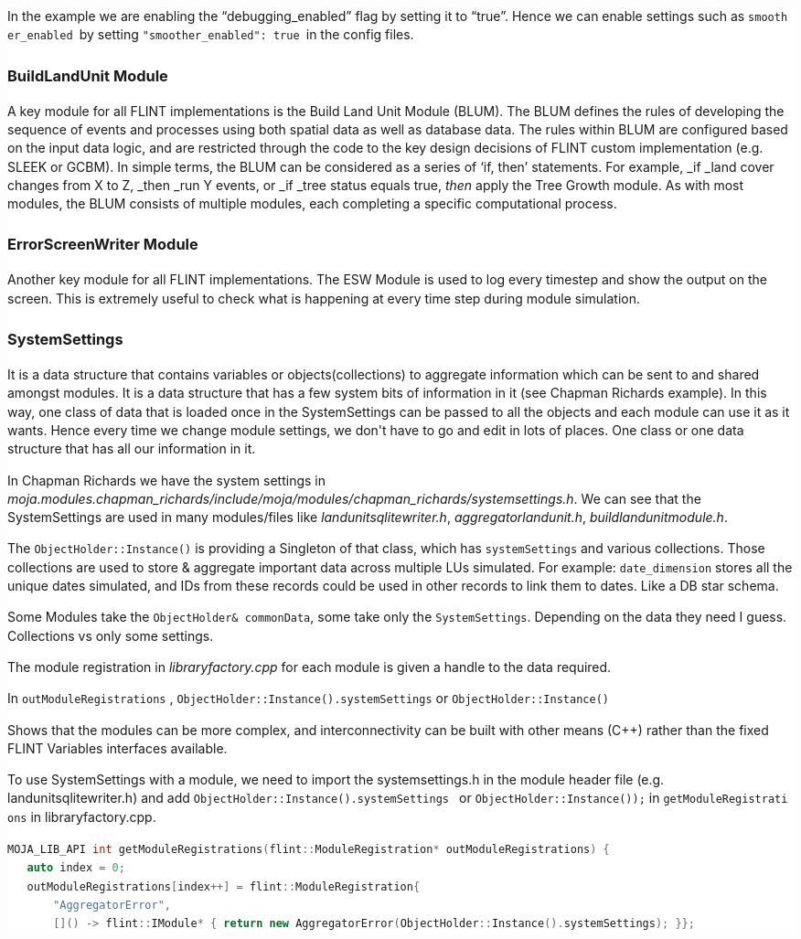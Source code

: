 
In the example we are enabling the “debugging_enabled” flag by setting it to “true”. Hence we can enable settings such as `smoother_enabled `by setting `"smoother_enabled": true `in the config files.

### **BuildLandUnit Module**

A key module for all FLINT implementations is the Build Land Unit Module (BLUM). The BLUM defines the rules of developing the sequence of events and processes using both spatial data as well as database data. The rules within BLUM are configured based on the input data logic, and are restricted through the code to the key design decisions of FLINT custom implementation (e.g. SLEEK or GCBM). In simple terms, the BLUM can be considered as a series of ‘if, then’ statements. For example, _if _land cover changes from X to Z, _then _run Y events, or _if _tree status equals true, _then_ apply the Tree Growth module. As with most modules, the BLUM consists of multiple modules, each completing a specific computational process.  

### **ErrorScreenWriter Module**

Another key module for all FLINT implementations. The ESW Module is used to log every timestep and show the output on the screen. This is extremely useful to check what is happening at every time step during module simulation. 

### **SystemSettings**

It is a data structure that contains variables or objects(collections) to aggregate information which can be sent to and shared amongst modules. It is a data structure that has a few system bits of information in it (see Chapman Richards example). In this way, one class of data that is loaded once in the SystemSettings can be passed to all the objects and each module can use it as it wants. Hence every time we change module settings, we don't have to go and edit in lots of places. One class or one data structure that has all our information in it.

In Chapman Richards we have the system settings in *moja.modules.chapman_richards/include/moja/modules/chapman_richards/systemsettings.h*. We can see that the SystemSettings are used in many modules/files like *landunitsqlitewriter.h*, *aggregatorlandunit.h*, *buildlandunitmodule.h*.

The `ObjectHolder::Instance()` is providing a Singleton of that class, which has `systemSettings` and various collections. Those collections are used to store & aggregate important data across multiple LUs simulated. For example: `date_dimension` stores all the unique dates simulated, and IDs from these records could be used in other records to link them to dates. Like a DB star schema.

Some Modules take the `ObjectHolder& commonData`, some take only the `SystemSettings`. Depending on the data they need I guess. Collections vs only some settings.

The module registration in *libraryfactory.cpp* for each module is given a handle to the data required.

In `outModuleRegistrations` , `ObjectHolder::Instance().systemSettings` or `ObjectHolder::Instance()`

Shows that the modules can be more complex, and interconnectivity can be built with other means (C++) rather than the fixed FLINT Variables interfaces available.

To use SystemSettings with a module, we need to import the systemsettings.h in the module header file (e.g. landunitsqlitewriter.h) and add `ObjectHolder::Instance().systemSettings `  or `ObjectHolder::Instance());` in  `getModuleRegistrations`  in libraryfactory.cpp.

```c++
MOJA_LIB_API int getModuleRegistrations(flint::ModuleRegistration* outModuleRegistrations) {
   auto index = 0;
   outModuleRegistrations[index++] = flint::ModuleRegistration{
       "AggregatorError",
       []() -> flint::IModule* { return new AggregatorError(ObjectHolder::Instance().systemSettings); }};
```
